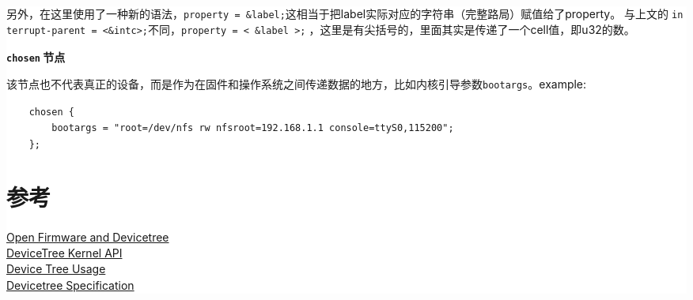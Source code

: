 另外，在这里使用了一种新的语法，`property = &label;`这相当于把label实际对应的字符串（完整路局）赋值给了property。
与上文的 `interrupt-parent = <&intc>;`不同，`property = < &label >;` ，这里是有尖括号的，里面其实是传递了一个cell值，即u32的数。


**`chosen` 节点**  

该节点也不代表真正的设备，而是作为在固件和操作系统之间传递数据的地方，比如内核引导参数`bootargs`。example:
```
    chosen {
        bootargs = "root=/dev/nfs rw nfsroot=192.168.1.1 console=ttyS0,115200";
    };
```



# 参考

[Open Firmware and Devicetree](https://www.kernel.org/doc/html/latest/devicetree/index.html)  
[DeviceTree Kernel API](https://www.kernel.org/doc/html/latest/devicetree/kernel-api.html)  
[Device Tree Usage](http://www.devicetree.org/Device_Tree_Usage)  
[Devicetree Specification](https://www.devicetree.org/specifications/)

